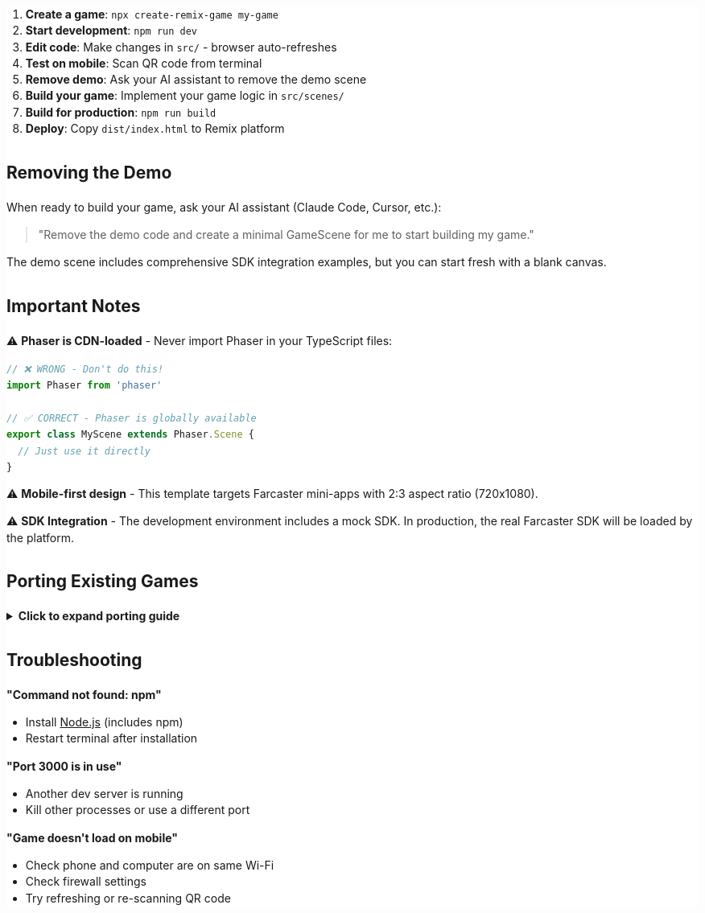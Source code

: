 1. **Create a game**: `npx create-remix-game my-game`
2. **Start development**: `npm run dev`
3. **Edit code**: Make changes in `src/` - browser auto-refreshes
4. **Test on mobile**: Scan QR code from terminal
5. **Remove demo**: Ask your AI assistant to remove the demo scene
6. **Build your game**: Implement your game logic in `src/scenes/`
7. **Build for production**: `npm run build`
8. **Deploy**: Copy `dist/index.html` to Remix platform

## Removing the Demo

When ready to build your game, ask your AI assistant (Claude Code, Cursor, etc.):

> "Remove the demo code and create a minimal GameScene for me to start building my game."

The demo scene includes comprehensive SDK integration examples, but you can start fresh with a blank canvas.

## Important Notes

⚠️ **Phaser is CDN-loaded** - Never import Phaser in your TypeScript files:

```typescript
// ❌ WRONG - Don't do this!
import Phaser from 'phaser'

// ✅ CORRECT - Phaser is globally available
export class MyScene extends Phaser.Scene {
  // Just use it directly
}
```

⚠️ **Mobile-first design** - This template targets Farcaster mini-apps with 2:3 aspect ratio (720x1080).

⚠️ **SDK Integration** - The development environment includes a mock SDK. In production, the real Farcaster SDK will be loaded by the platform.

## Porting Existing Games

<details><summary><strong>Click to expand porting guide</strong></summary></details>

## Troubleshooting

**"Command not found: npm"**
- Install [Node.js](https://nodejs.org) (includes npm)
- Restart terminal after installation

**"Port 3000 is in use"**
- Another dev server is running
- Kill other processes or use a different port

**"Game doesn't load on mobile"**
- Check phone and computer are on same Wi-Fi
- Check firewall settings
- Try refreshing or re-scanning QR code

